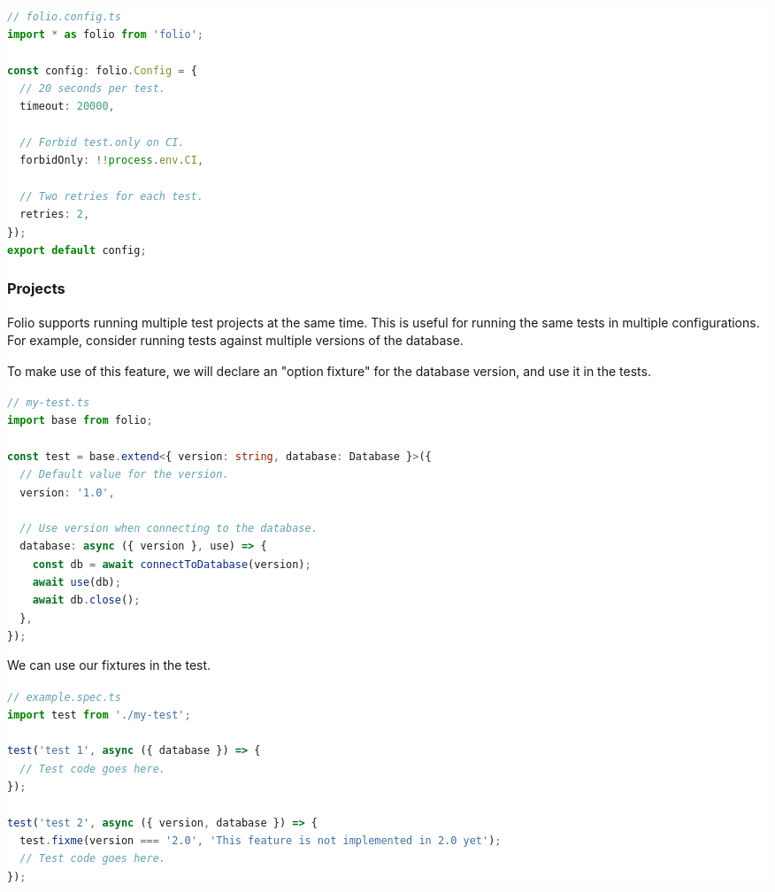 
```ts
// folio.config.ts
import * as folio from 'folio';

const config: folio.Config = {
  // 20 seconds per test.
  timeout: 20000,

  // Forbid test.only on CI.
  forbidOnly: !!process.env.CI,

  // Two retries for each test.
  retries: 2,
});
export default config;
```

### Projects

Folio supports running multiple test projects at the same time. This is useful for running the same tests in multiple configurations. For example, consider running tests against multiple versions of the database.

To make use of this feature, we will declare an "option fixture" for the database version, and use it in the tests.

```ts
// my-test.ts
import base from folio;

const test = base.extend<{ version: string, database: Database }>({
  // Default value for the version.
  version: '1.0',

  // Use version when connecting to the database.
  database: async ({ version }, use) => {
    const db = await connectToDatabase(version);
    await use(db);
    await db.close();
  },
});
```

We can use our fixtures in the test.
```ts
// example.spec.ts
import test from './my-test';

test('test 1', async ({ database }) => {
  // Test code goes here.
});

test('test 2', async ({ version, database }) => {
  test.fixme(version === '2.0', 'This feature is not implemented in 2.0 yet');
  // Test code goes here.
});
```
